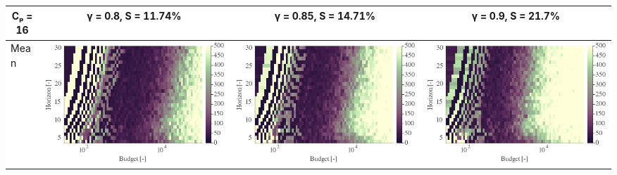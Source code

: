 | Cₚ = 16 | γ = 0.8, S = 11.74% | γ = 0.85, S = 14.71% | γ = 0.9, S = 21.7% | 
| --- | --- | --- | --- | 
| Mean | ![](fig/sp_AO/mean_g_0.8_cp_16.png) | ![](fig/sp_AO/mean_g_0.85_cp_16.png) | ![](fig/sp_AO/mean_g_0.9_cp_16.png) | 